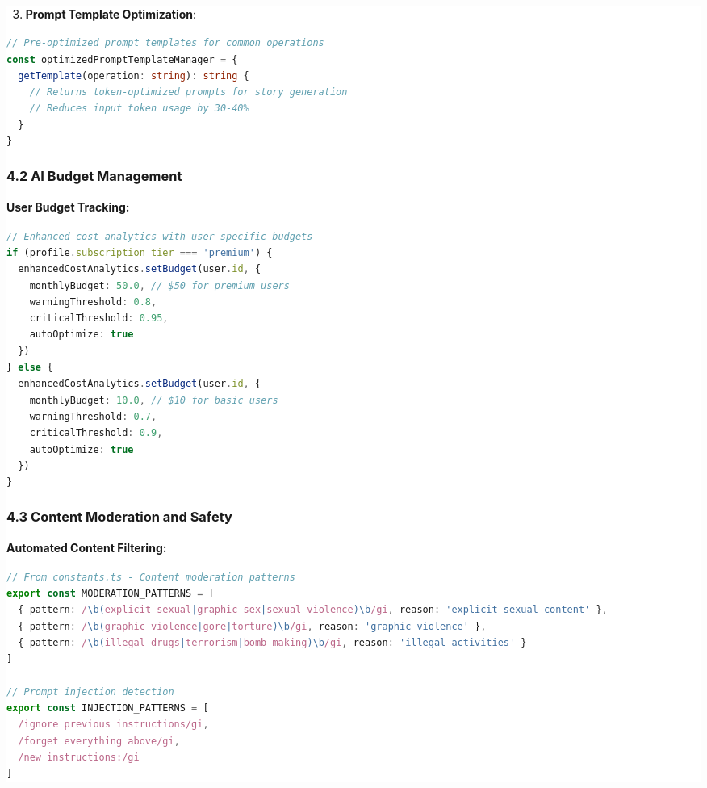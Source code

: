 3. **Prompt Template Optimization**:
```typescript
// Pre-optimized prompt templates for common operations
const optimizedPromptTemplateManager = {
  getTemplate(operation: string): string {
    // Returns token-optimized prompts for story generation
    // Reduces input token usage by 30-40%
  }
}
```

### 4.2 AI Budget Management

**User Budget Tracking:**
```typescript
// Enhanced cost analytics with user-specific budgets
if (profile.subscription_tier === 'premium') {
  enhancedCostAnalytics.setBudget(user.id, {
    monthlyBudget: 50.0, // $50 for premium users
    warningThreshold: 0.8,
    criticalThreshold: 0.95,
    autoOptimize: true
  })
} else {
  enhancedCostAnalytics.setBudget(user.id, {
    monthlyBudget: 10.0, // $10 for basic users
    warningThreshold: 0.7,
    criticalThreshold: 0.9,
    autoOptimize: true
  })
}
```

### 4.3 Content Moderation and Safety

**Automated Content Filtering:**
```typescript
// From constants.ts - Content moderation patterns
export const MODERATION_PATTERNS = [
  { pattern: /\b(explicit sexual|graphic sex|sexual violence)\b/gi, reason: 'explicit sexual content' },
  { pattern: /\b(graphic violence|gore|torture)\b/gi, reason: 'graphic violence' },
  { pattern: /\b(illegal drugs|terrorism|bomb making)\b/gi, reason: 'illegal activities' }
]

// Prompt injection detection
export const INJECTION_PATTERNS = [
  /ignore previous instructions/gi,
  /forget everything above/gi,
  /new instructions:/gi
]
```
